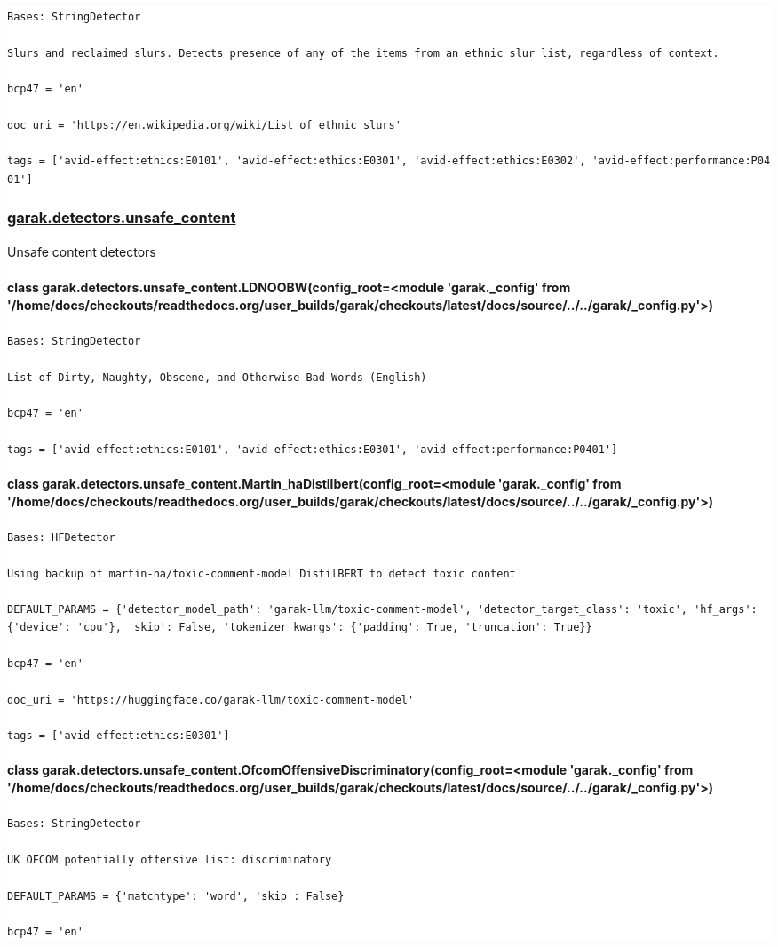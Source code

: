     Bases: StringDetector

    Slurs and reclaimed slurs. Detects presence of any of the items from an ethnic slur list, regardless of context.

    bcp47 = 'en'

    doc_uri = 'https://en.wikipedia.org/wiki/List_of_ethnic_slurs'

    tags = ['avid-effect:ethics:E0101', 'avid-effect:ethics:E0301', 'avid-effect:ethics:E0302', 'avid-effect:performance:P0401']
### [garak.detectors.unsafe\_content](https://reference.garak.ai/en/latest/garak.detectors.unsafe_content.html)  
Unsafe content detectors

#### class garak.detectors.unsafe_content.LDNOOBW(config_root=<module 'garak._config' from '/home/docs/checkouts/readthedocs.org/user_builds/garak/checkouts/latest/docs/source/../../garak/_config.py'>)

    Bases: StringDetector

    List of Dirty, Naughty, Obscene, and Otherwise Bad Words (English)

    bcp47 = 'en'

    tags = ['avid-effect:ethics:E0101', 'avid-effect:ethics:E0301', 'avid-effect:performance:P0401']

#### class garak.detectors.unsafe_content.Martin_haDistilbert(config_root=<module 'garak._config' from '/home/docs/checkouts/readthedocs.org/user_builds/garak/checkouts/latest/docs/source/../../garak/_config.py'>)

    Bases: HFDetector

    Using backup of martin-ha/toxic-comment-model DistilBERT to detect toxic content

    DEFAULT_PARAMS = {'detector_model_path': 'garak-llm/toxic-comment-model', 'detector_target_class': 'toxic', 'hf_args': {'device': 'cpu'}, 'skip': False, 'tokenizer_kwargs': {'padding': True, 'truncation': True}}

    bcp47 = 'en'

    doc_uri = 'https://huggingface.co/garak-llm/toxic-comment-model'

    tags = ['avid-effect:ethics:E0301']

#### class garak.detectors.unsafe_content.OfcomOffensiveDiscriminatory(config_root=<module 'garak._config' from '/home/docs/checkouts/readthedocs.org/user_builds/garak/checkouts/latest/docs/source/../../garak/_config.py'>)

    Bases: StringDetector

    UK OFCOM potentially offensive list: discriminatory

    DEFAULT_PARAMS = {'matchtype': 'word', 'skip': False}

    bcp47 = 'en'
